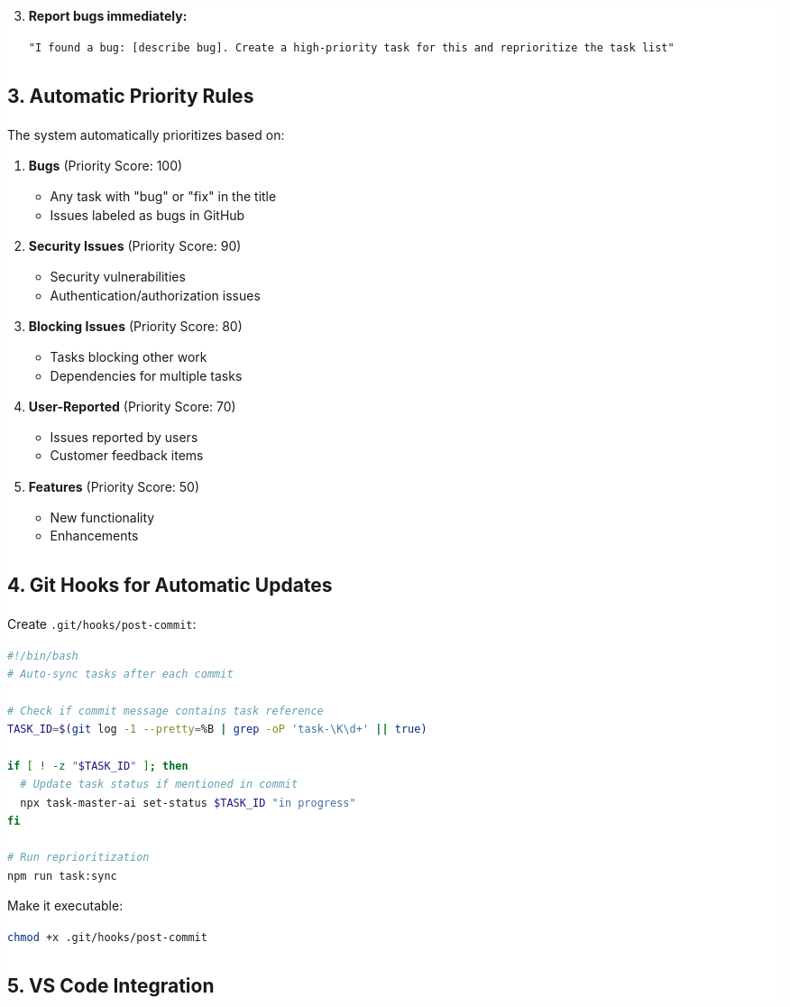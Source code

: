 3. **Report bugs immediately:**
   ```
   "I found a bug: [describe bug]. Create a high-priority task for this and reprioritize the task list"
   ```

## 3. Automatic Priority Rules

The system automatically prioritizes based on:

1. **Bugs** (Priority Score: 100)
   - Any task with "bug" or "fix" in the title
   - Issues labeled as bugs in GitHub

2. **Security Issues** (Priority Score: 90)
   - Security vulnerabilities
   - Authentication/authorization issues

3. **Blocking Issues** (Priority Score: 80)
   - Tasks blocking other work
   - Dependencies for multiple tasks

4. **User-Reported** (Priority Score: 70)
   - Issues reported by users
   - Customer feedback items

5. **Features** (Priority Score: 50)
   - New functionality
   - Enhancements

## 4. Git Hooks for Automatic Updates

Create `.git/hooks/post-commit`:
```bash
#!/bin/bash
# Auto-sync tasks after each commit

# Check if commit message contains task reference
TASK_ID=$(git log -1 --pretty=%B | grep -oP 'task-\K\d+' || true)

if [ ! -z "$TASK_ID" ]; then
  # Update task status if mentioned in commit
  npx task-master-ai set-status $TASK_ID "in progress"
fi

# Run reprioritization
npm run task:sync
```

Make it executable:
```bash
chmod +x .git/hooks/post-commit
```

## 5. VS Code Integration
